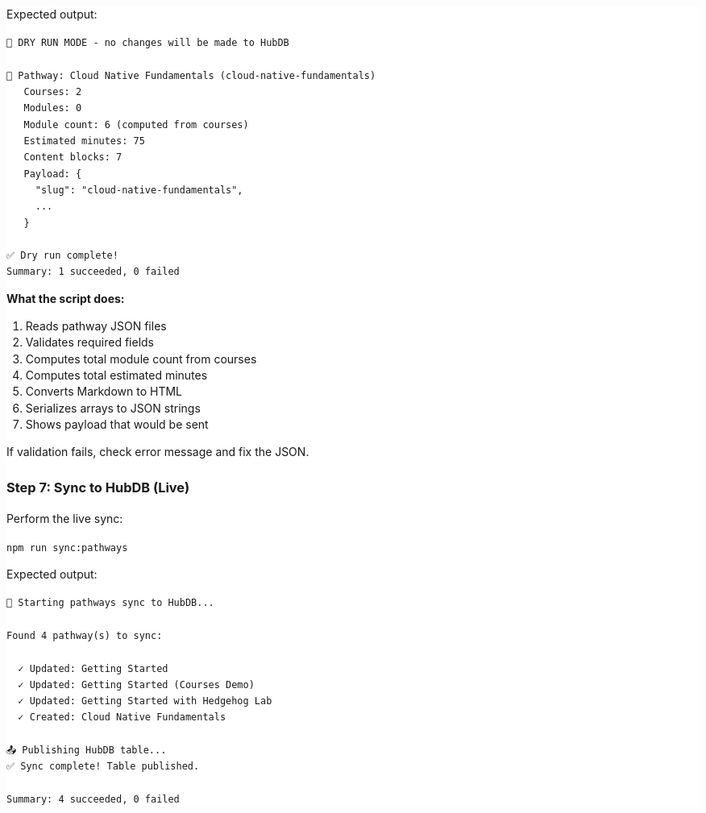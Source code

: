Expected output:
```
📝 DRY RUN MODE - no changes will be made to HubDB

📄 Pathway: Cloud Native Fundamentals (cloud-native-fundamentals)
   Courses: 2
   Modules: 0
   Module count: 6 (computed from courses)
   Estimated minutes: 75
   Content blocks: 7
   Payload: {
     "slug": "cloud-native-fundamentals",
     ...
   }

✅ Dry run complete!
Summary: 1 succeeded, 0 failed
```

**What the script does:**
1. Reads pathway JSON files
2. Validates required fields
3. Computes total module count from courses
4. Computes total estimated minutes
5. Converts Markdown to HTML
6. Serializes arrays to JSON strings
7. Shows payload that would be sent

If validation fails, check error message and fix the JSON.

### Step 7: Sync to HubDB (Live)

Perform the live sync:

```bash
npm run sync:pathways
```

Expected output:
```
🔄 Starting pathways sync to HubDB...

Found 4 pathway(s) to sync:

  ✓ Updated: Getting Started
  ✓ Updated: Getting Started (Courses Demo)
  ✓ Updated: Getting Started with Hedgehog Lab
  ✓ Created: Cloud Native Fundamentals

📤 Publishing HubDB table...
✅ Sync complete! Table published.

Summary: 4 succeeded, 0 failed
```
